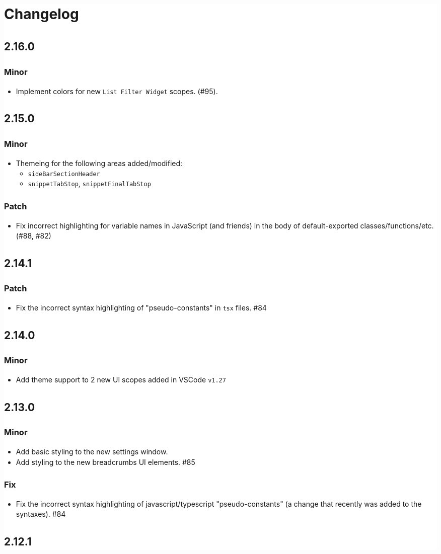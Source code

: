 # Changelog

## 2.16.0

### Minor

- Implement colors for new `List Filter Widget` scopes. (#95).

## 2.15.0

### Minor

- Themeing for the following areas added/modified:
    - `sideBarSectionHeader`
    - `snippetTabStop`, `snippetFinalTabStop`

### Patch

- Fix incorrect highlighting for variable names in JavaScript (and friends) in the body of default-exported classes/functions/etc. (#88, #82)

## 2.14.1

### Patch

- Fix the incorrect syntax highlighting of "pseudo-constants" in `tsx` files. #84


## 2.14.0

### Minor

- Add theme support to 2 new UI scopes added in VSCode `v1.27`


## 2.13.0

### Minor

- Add basic styling to the new settings window.
- Add styling to the new breadcrumbs UI elements. #85

### Fix

- Fix the incorrect syntax highlighting of javascript/typescript "pseudo-constants" (a change that recently was added to the syntaxes). #84


## 2.12.1
